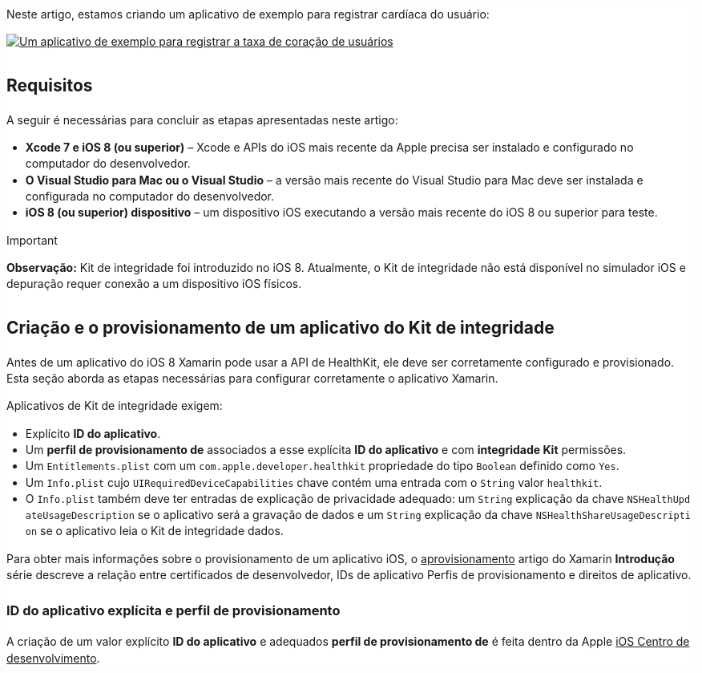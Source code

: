 Neste artigo, estamos criando um aplicativo de exemplo para registrar cardíaca do usuário:

[![](healthkit-images/image01.png "Um aplicativo de exemplo para registrar a taxa de coração de usuários")](healthkit-images/image01.png#lightbox)

## <a name="requirements"></a>Requisitos

A seguir é necessárias para concluir as etapas apresentadas neste artigo:

- **Xcode 7 e iOS 8 (ou superior)** – Xcode e APIs do iOS mais recente da Apple precisa ser instalado e configurado no computador do desenvolvedor.
- **O Visual Studio para Mac ou o Visual Studio** – a versão mais recente do Visual Studio para Mac deve ser instalada e configurada no computador do desenvolvedor.
- **iOS 8 (ou superior) dispositivo** – um dispositivo iOS executando a versão mais recente do iOS 8 ou superior para teste.

> [!IMPORTANT]
> **Observação:** Kit de integridade foi introduzido no iOS 8. Atualmente, o Kit de integridade não está disponível no simulador iOS e depuração requer conexão a um dispositivo iOS físicos.




## <a name="creating-and-provisioning-a-health-kit-app"></a>Criação e o provisionamento de um aplicativo do Kit de integridade
Antes de um aplicativo do iOS 8 Xamarin pode usar a API de HealthKit, ele deve ser corretamente configurado e provisionado. Esta seção aborda as etapas necessárias para configurar corretamente o aplicativo Xamarin.

Aplicativos de Kit de integridade exigem:

- Explícito **ID do aplicativo**.
- Um **perfil de provisionamento de** associados a esse explícita **ID do aplicativo** e com **integridade Kit** permissões.
- Um `Entitlements.plist` com um `com.apple.developer.healthkit` propriedade do tipo `Boolean` definido como `Yes`.
- Um `Info.plist` cujo `UIRequiredDeviceCapabilities` chave contém uma entrada com o `String` valor `healthkit`.
- O `Info.plist` também deve ter entradas de explicação de privacidade adequado: um `String` explicação da chave `NSHealthUpdateUsageDescription` se o aplicativo será a gravação de dados e um `String` explicação da chave `NSHealthShareUsageDescription` se o aplicativo leia o Kit de integridade dados.

Para obter mais informações sobre o provisionamento de um aplicativo iOS, o [aprovisionamento](~/ios/get-started/installation/device-provisioning/index.md) artigo do Xamarin **Introdução** série descreve a relação entre certificados de desenvolvedor, IDs de aplicativo Perfis de provisionamento e direitos de aplicativo.

<a name="explicit-appid" />

### <a name="explicit-app-id-and-provisioning-profile"></a>ID do aplicativo explícita e perfil de provisionamento

A criação de um valor explícito **ID do aplicativo** e adequados **perfil de provisionamento de** é feita dentro da Apple [iOS Centro de desenvolvimento](https://developer.apple.com/devcenter/ios/index.action). 
